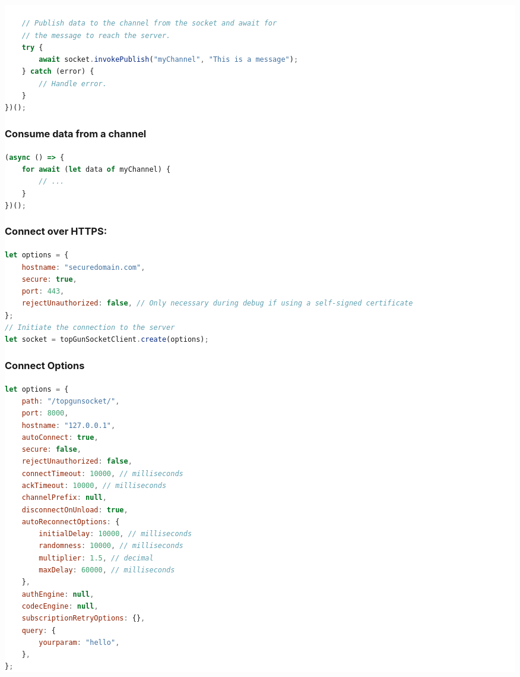 ```js

    // Publish data to the channel from the socket and await for
    // the message to reach the server.
    try {
        await socket.invokePublish("myChannel", "This is a message");
    } catch (error) {
        // Handle error.
    }
})();
```

### Consume data from a channel

```js
(async () => {
    for await (let data of myChannel) {
        // ...
    }
})();
```

### Connect over HTTPS:

```js
let options = {
    hostname: "securedomain.com",
    secure: true,
    port: 443,
    rejectUnauthorized: false, // Only necessary during debug if using a self-signed certificate
};
// Initiate the connection to the server
let socket = topGunSocketClient.create(options);
```

### Connect Options

```js
let options = {
    path: "/topgunsocket/",
    port: 8000,
    hostname: "127.0.0.1",
    autoConnect: true,
    secure: false,
    rejectUnauthorized: false,
    connectTimeout: 10000, // milliseconds
    ackTimeout: 10000, // milliseconds
    channelPrefix: null,
    disconnectOnUnload: true,
    autoReconnectOptions: {
        initialDelay: 10000, // milliseconds
        randomness: 10000, // milliseconds
        multiplier: 1.5, // decimal
        maxDelay: 60000, // milliseconds
    },
    authEngine: null,
    codecEngine: null,
    subscriptionRetryOptions: {},
    query: {
        yourparam: "hello",
    },
};
```
